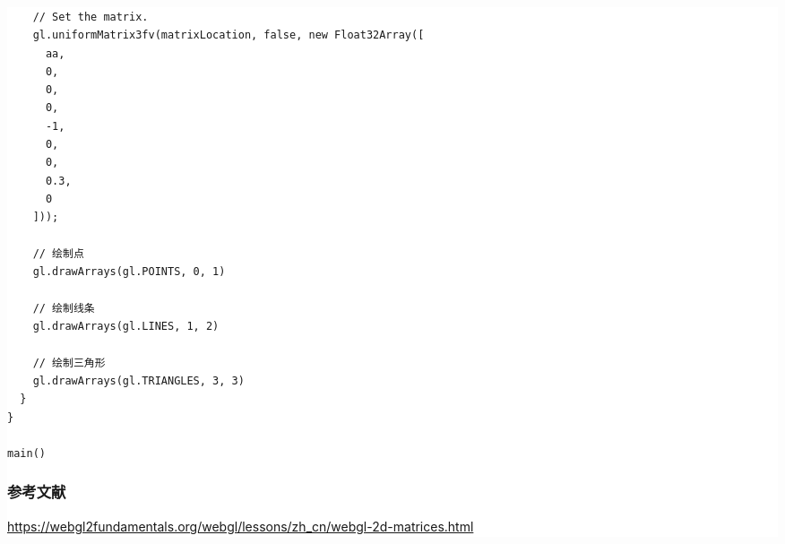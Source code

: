        // Set the matrix.
        gl.uniformMatrix3fv(matrixLocation, false, new Float32Array([
          aa,
          0,
          0,
          0,
          -1,
          0,
          0,
          0.3,
          0
        ]));

        // 绘制点
        gl.drawArrays(gl.POINTS, 0, 1)

        // 绘制线条
        gl.drawArrays(gl.LINES, 1, 2)

        // 绘制三角形
        gl.drawArrays(gl.TRIANGLES, 3, 3)
      }
    }

    main()

### 参考文献

<https://webgl2fundamentals.org/webgl/lessons/zh_cn/webgl-2d-matrices.html>

